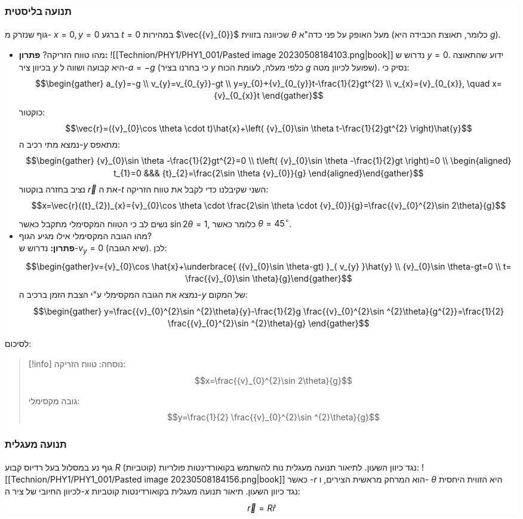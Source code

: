 ### תנועה בליסטית

 גוף שנזרק מ- $x=0, \, y=0$ ברגע $t=0$ במהירות $\vec{{v}_{0}}$ שכיוונה בזווית $\theta$ מעל האופק על פני כדה"א (כלומר, תאוצת הכבידה היא $g$).
 - מהו טווח הזריקה?
	 **פתרון:**
	 ![[Technion/PHY1/PHY1_001/Pasted image 20230508184103.png|book]]
	נדרוש ש $y=0$.
	ידוע שהתאוצה בכיוון ציר $y$ היא קבועה ושווה ל-$a=-g$ (כי בחרנו בציר $y$ כלפי מעלה, לעומת הכוח $g$ שפועל לכיוון מטה). נסיק כי:
	$$\begin{gather}
	 a_{y}=-g \\
	 v_{y}=v_{0_{y}}-gt \\
	 y=y_{0}+{v}_{0_{y}}t-\frac{1}{2}gt^{2} \\
	 v_{x}={v}_{0_{x}}, \quad x={v}_{0_{x}}t
	 \end{gather}$$
	 כוקטור:
	$$\vec{r}=({v}_{0}\cos \theta \cdot t)\hat{x}+\left( {v}_{0}\sin \theta t-\frac{1}{2}gt^{2} \right)\hat{y}$$
	נמצא מתי רכיב ה-$y$ מתאפס:
	$$\begin{gather}
 {v}_{0}\sin \theta -\frac{1}{2}gt^{2}=0 \\
 t\left( {v}_{0}\sin \theta -\frac{1}{2}gt \right)=0 \\
 \begin{aligned}
 t_{1}=0 &&& {t}_{2}=\frac{2\sin \theta {v}_{0}}{g}
 \end{aligned}\end{gather}$$
	 נציב בחזרה בוקטור $\vec{r}$ את ה-$t$ השני שקיבלנו כדי לקבל את טווח הזריקה:
	$$x=\vec{r}({t}_{2})_{x}={v}_{0}\cos \theta \cdot \frac{2\sin \theta \cdot {v}_{0}}{g}=\frac{{v}_{0}^{2}\sin 2\theta}{g}$$
	 נשים לב כי הטווח המקסימלי מתקבל כאשר $\sin 2\theta=1$, כלומר כאשר $\theta=45^{\circ}$.
- מהו הגובה המקסימלי אילו מגיע הגוף?		
	**פתרון:**
	נדרוש ש-$v_{y}=0$ (שיא הגובה). לכן:
	$$\begin{gather}v={v}_{0}\cos \hat{x}+\underbrace{ ({v}_{0}\sin \theta-gt) }_{ v_{y} }\hat{y} \\ 
{v}_{0}\sin \theta-gt=0 \\ 
t= \frac{{v}_{0}\sin \theta}{g}\end{gather}$$
	 נמצא את הגובה המקסימלי ע"י הצבת הזמן ברכיב ה-$y$ של המקום:
	$$\begin{gather}
y=\frac{{v}_{0}^{2}\sin ^{2}\theta}{y}-\frac{1}{2}g \frac{{v}_{0}^{2}\sin ^{2}\theta}{g^{2}}=\frac{1}{2} \frac{{v}_{0}^{2}\sin ^{2}\theta}{g}
\end{gather}$$

לסיכום:
>[!info] נוסחה:
> טווח הזריקה:
> $$x=\frac{{v}_{0}^{2}\sin 2\theta}{g}$$
> 
> גובה מקסימלי:
> $$y=\frac{1}{2} \frac{{v}_{0}^{2}\sin ^{2}\theta}{g}$$

### תנועה מעגלית
גוף נע במסלול בעל רדיוס קבוע $R$ נגד כיוון השעון.
לתיאור תנועה מעגלית נוח להשתמש בקואורדינטות פולריות (קוטביות):
![[Technion/PHY1/PHY1_001/Pasted image 20230508184156.png|book]]
כאשר -$r$ הוא המרחק מראשית הצירים, ו- $\theta$ היא הזווית היחסית לכיוון החיובי של ציר ה-$x$ נגד כיוון השעון.
תיאור תנועה מעגלית בקואורדינטות קוטביות:
$$\vec{r}=R\hat{r}$$
